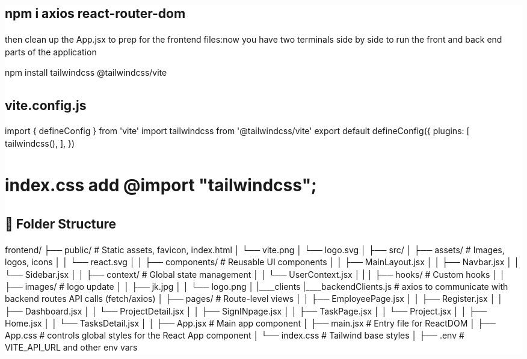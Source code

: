  ## npm i axios react-router-dom

 then clean up the App.jsx to prep for the frontend files:now you have two terminals side by side to run the front and back end parts of the application

npm install tailwindcss @tailwindcss/vite

## vite.config.js
import { defineConfig } from 'vite'
import tailwindcss from '@tailwindcss/vite'
export default defineConfig({
  plugins: [
    tailwindcss(),
  ],
})

# index.css add @import "tailwindcss";

## 📁 Folder Structure

frontend/
├── public/                            # Static assets, favicon, index.html
│   └── vite.png
│   └── logo.svg
│
├── src/
│   ├── assets/                        # Images, logos, icons
│   │   └── react.svg
│
│   ├── components/                    # Reusable UI components
│   │   ├── MainLayout.jsx
│   │   ├── Navbar.jsx
│   │   └── Sidebar.jsx
│
│   ├── context/                       # Global state management
│   │   └── UserContext.jsx
│    |
│   ├── hooks/                         # Custom hooks
│   │   
    ├── images/                         # logo update
│   │   ├── jk.jpg
│   │   └── logo.png
│    |____clients
         |____backendClients.js   # axios to communicate with backend routes API calls (fetch/axios)
│   ├── pages/                         # Route-level views
│   │   ├── EmployeePage.jsx
│   │   ├── Register.jsx
│   │   ├── Dashboard.jsx
│   │   └── ProjectDetail.jsx
│   │   ├── SignINpage.jsx
│   │   ├── TaskPage.jsx
│   │   └── Project.jsx
│   │   ├── Home.jsx
│   │   └── TasksDetail.jsx
│
│   ├── App.jsx                        # Main app component
│   ├── main.jsx                       # Entry file for ReactDOM
│   ├── App.css                    # controls global styles for the React App component
│   └── index.css                      # Tailwind base styles
│
├── .env                               # VITE_API_URL and other env vars